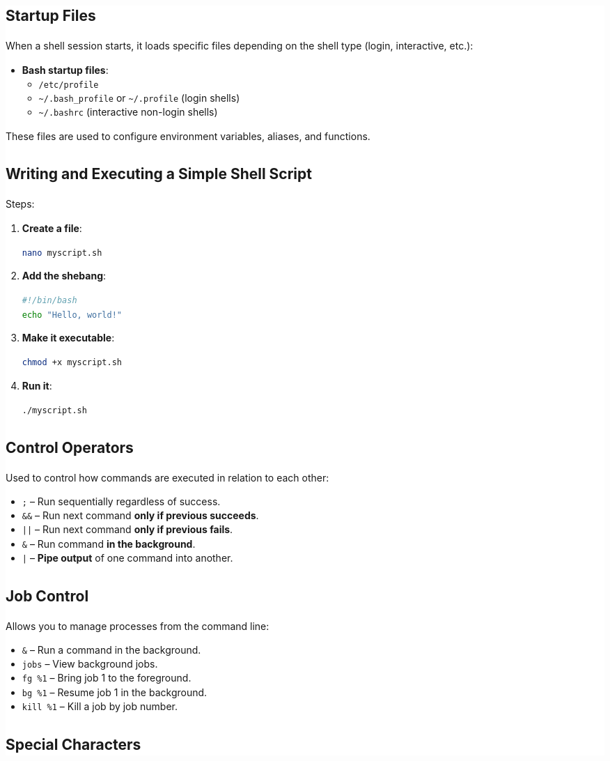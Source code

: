 ## **Startup Files**

When a shell session starts, it loads specific files depending on the shell type (login, interactive, etc.):

- **Bash startup files**:  
  - `/etc/profile`  
  - `~/.bash_profile` or `~/.profile` (login shells)  
  - `~/.bashrc` (interactive non-login shells)

These files are used to configure environment variables, aliases, and functions.

## **Writing and Executing a Simple Shell Script**

Steps:
1. **Create a file**:  
   ```bash
   nano myscript.sh
   ```
2. **Add the shebang**:  
   ```bash
   #!/bin/bash
   echo "Hello, world!"
   ```
3. **Make it executable**:  
   ```bash
   chmod +x myscript.sh
   ```
4. **Run it**:  
   ```bash
   ./myscript.sh
   ```

## **Control Operators**

Used to control how commands are executed in relation to each other:

- `;` – Run sequentially regardless of success.
- `&&` – Run next command **only if previous succeeds**.
- `||` – Run next command **only if previous fails**.
- `&` – Run command **in the background**.
- `|` – **Pipe output** of one command into another.

## **Job Control**

Allows you to manage processes from the command line:

- `&` – Run a command in the background.
- `jobs` – View background jobs.
- `fg %1` – Bring job 1 to the foreground.
- `bg %1` – Resume job 1 in the background.
- `kill %1` – Kill a job by job number.

## **Special Characters**
